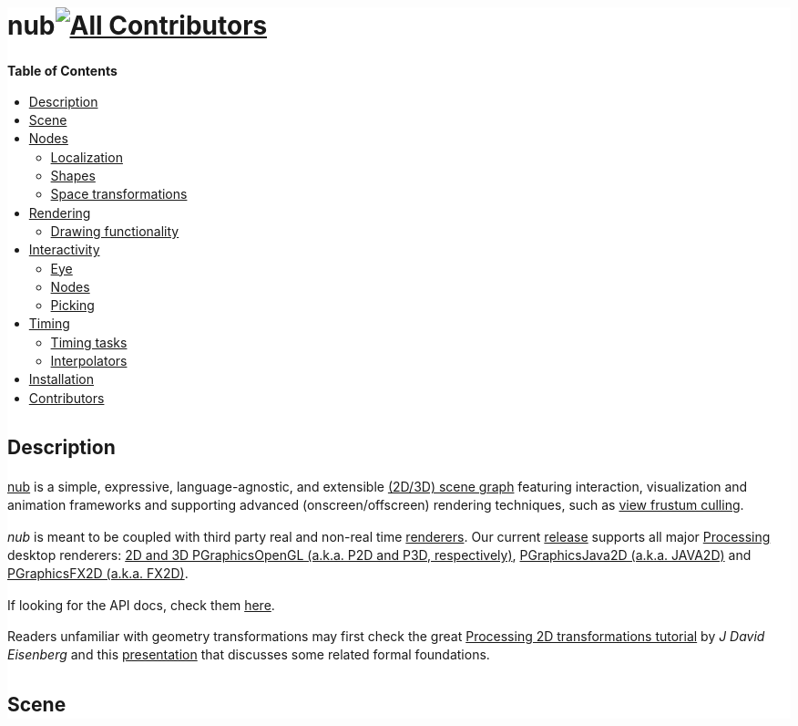 nub[![All Contributors](https://img.shields.io/badge/all_contributors-1-orange.svg?style=flat-square)](#contributors)
===========================================================================================================================================================================================================================================================================================================================================================================================================================================================================================================================

**Table of Contents**

- [Description](#description)
- [Scene](#scene)
- [Nodes](#nodes)
    - [Localization](#localization)
    - [Shapes](#shapes)
    - [Space transformations](#space-transformations)
- [Rendering](#rendering)
    - [Drawing functionality](#drawing-functionality)
- [Interactivity](#interactivity)
  - [Eye](#eye)
  - [Nodes](#nodes-1)
  - [Picking](#picking)
- [Timing](#timing)
  - [Timing tasks](#timing-tasks)
  - [Interpolators](#interpolators)
- [Installation](#installation)
- [Contributors](#contributors)

## Description

[nub](http://visualcomputing.github.io/Transformations/#/6) is a simple, expressive, language-agnostic, and extensible [(2D/3D) scene graph](https://en.wikipedia.org/wiki/Scene_graph) featuring interaction, visualization and animation frameworks and supporting advanced (onscreen/offscreen) rendering techniques, such as [view frustum culling](http://cgvr.informatik.uni-bremen.de/teaching/cg_literatur/lighthouse3d_view_frustum_culling/index.html).

_nub_ is meant to be coupled with third party real and non-real time [renderers](https://en.wikipedia.org/wiki/3D_rendering). Our current [release](https://github.com/VisualComputing/nub/releases) supports all major [Processing](https://processing.org/) desktop renderers: [2D and 3D PGraphicsOpenGL (a.k.a. P2D and P3D, respectively)](https://processing.github.io/processing-javadocs/core/processing/opengl/PGraphicsOpenGL.html), [PGraphicsJava2D (a.k.a. JAVA2D)](https://processing.github.io/processing-javadocs/core/processing/awt/PGraphicsJava2D.html) and [PGraphicsFX2D (a.k.a. FX2D)](https://processing.github.io/processing-javadocs/core/processing/javafx/PGraphicsFX2D.html).

If looking for the API docs, check them [here](https://visualcomputing.github.io/nub-javadocs/).

Readers unfamiliar with geometry transformations may first check the great [Processing 2D transformations tutorial](https://processing.org/tutorials/transform2d/) by _J David Eisenberg_ and this [presentation](http://visualcomputing.github.io/Transformations/#/6) that discusses some related formal foundations.

## Scene
